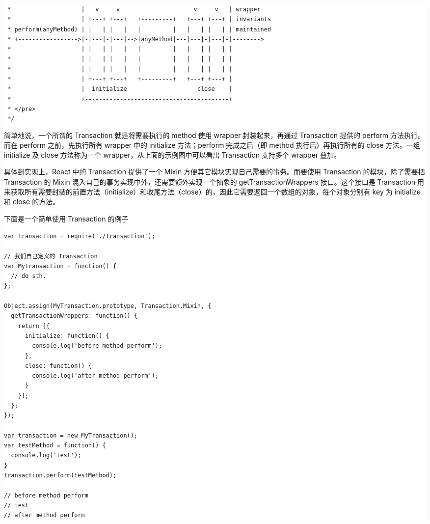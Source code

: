 ```
 *                    |   v     v                     v     v   | wrapper
 *                    | +---+ +---+   +---------+   +---+ +---+ | invariants
 * perform(anyMethod) | |   | |   |   |         |   |   | |   | | maintained
 * +----------------->|-|---|-|---|-->|anyMethod|---|---|-|---|-|-------->
 *                    | |   | |   |   |         |   |   | |   | |
 *                    | |   | |   |   |         |   |   | |   | |
 *                    | |   | |   |   |         |   |   | |   | |
 *                    | +---+ +---+   +---------+   +---+ +---+ |
 *                    |  initialize                    close    |
 *                    +-----------------------------------------+
 * </pre>
 */
```

简单地说，一个所谓的 Transaction 就是将需要执行的 method 使用 wrapper 封装起来，再通过 Transaction 提供的 perform 方法执行。而在 perform 之前，先执行所有 wrapper 中的 initialize 方法；perform 完成之后（即 method 执行后）再执行所有的 close 方法。一组 initialize 及 close 方法称为一个 wrapper，从上面的示例图中可以看出 Transaction 支持多个 wrapper 叠加。

具体到实现上，React 中的 Transaction 提供了一个 Mixin 方便其它模块实现自己需要的事务。而要使用 Transaction 的模块，除了需要把 Transaction 的 Mixin 混入自己的事务实现中外，还需要额外实现一个抽象的 getTransactionWrappers 接口。这个接口是 Transaction 用来获取所有需要封装的前置方法（initialize）和收尾方法（close）的，因此它需要返回一个数组的对象，每个对象分别有 key 为 initialize 和 close 的方法。

下面是一个简单使用 Transaction 的例子

```
var Transaction = require('./Transaction');

// 我们自己定义的 Transaction
var MyTransaction = function() {
  // do sth.
};

Object.assign(MyTransaction.prototype, Transaction.Mixin, {
  getTransactionWrappers: function() {
    return [{
      initialize: function() {
        console.log('before method perform');
      },
      close: function() {
        console.log('after method perform');
      }
    }];
  };
});

var transaction = new MyTransaction();
var testMethod = function() {
  console.log('test');
}
transaction.perform(testMethod);

// before method perform
// test
// after method perform
```
